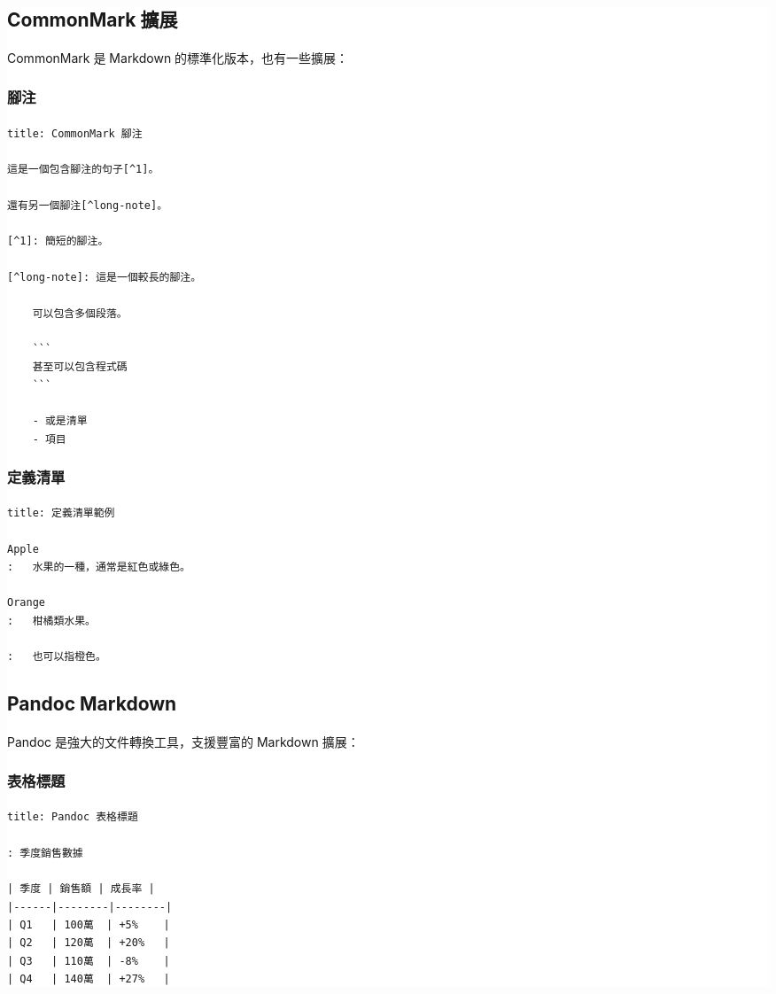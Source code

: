## CommonMark 擴展

CommonMark 是 Markdown 的標準化版本，也有一些擴展：

### 腳注

```preview
title: CommonMark 腳注

這是一個包含腳注的句子[^1]。

還有另一個腳注[^long-note]。

[^1]: 簡短的腳注。

[^long-note]: 這是一個較長的腳注。
    
    可以包含多個段落。
    
    ```
    甚至可以包含程式碼
    ```
    
    - 或是清單
    - 項目
```

### 定義清單

```preview
title: 定義清單範例

Apple
:   水果的一種，通常是紅色或綠色。

Orange  
:   柑橘類水果。

:   也可以指橙色。
```

## Pandoc Markdown

Pandoc 是強大的文件轉換工具，支援豐富的 Markdown 擴展：

### 表格標題

```preview
title: Pandoc 表格標題

: 季度銷售數據

| 季度 | 銷售額 | 成長率 |
|------|--------|--------|
| Q1   | 100萬  | +5%    |
| Q2   | 120萬  | +20%   |
| Q3   | 110萬  | -8%    |
| Q4   | 140萬  | +27%   |
```
